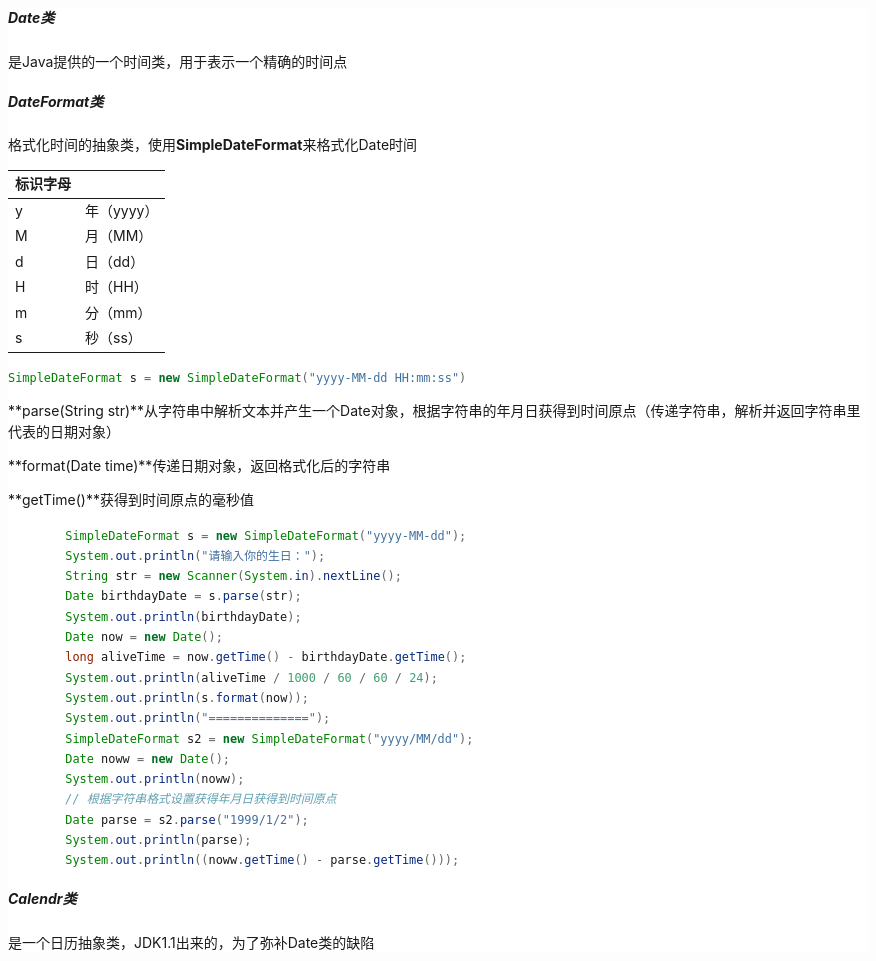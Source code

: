 ##### Date类

是Java提供的一个时间类，用于表示一个精确的时间点	

##### DateFormat类

格式化时间的抽象类，使用**SimpleDateFormat**来格式化Date时间

| 标识字母 |            |
| -------- | ---------- |
| y        | 年（yyyy） |
| M        | 月（MM）   |
| d        | 日（dd）   |
| H        | 时（HH）   |
| m        | 分（mm）   |
| s        | 秒（ss）   |

```java
SimpleDateFormat s = new SimpleDateFormat("yyyy-MM-dd HH:mm:ss")
```

**parse(String str)**从字符串中解析文本并产生一个Date对象，根据字符串的年月日获得到时间原点（传递字符串，解析并返回字符串里代表的日期对象）

**format(Date time)**传递日期对象，返回格式化后的字符串

**getTime()**获得到时间原点的毫秒值

```java
		SimpleDateFormat s = new SimpleDateFormat("yyyy-MM-dd");
        System.out.println("请输入你的生日：");
        String str = new Scanner(System.in).nextLine();
        Date birthdayDate = s.parse(str);
        System.out.println(birthdayDate);
        Date now = new Date();
        long aliveTime = now.getTime() - birthdayDate.getTime();
        System.out.println(aliveTime / 1000 / 60 / 60 / 24);
        System.out.println(s.format(now));
        System.out.println("==============");
        SimpleDateFormat s2 = new SimpleDateFormat("yyyy/MM/dd");
        Date noww = new Date();
        System.out.println(noww);
        // 根据字符串格式设置获得年月日获得到时间原点
        Date parse = s2.parse("1999/1/2");
        System.out.println(parse);
        System.out.println((noww.getTime() - parse.getTime()));

```

##### Calendr类

是一个日历抽象类，JDK1.1出来的，为了弥补Date类的缺陷
